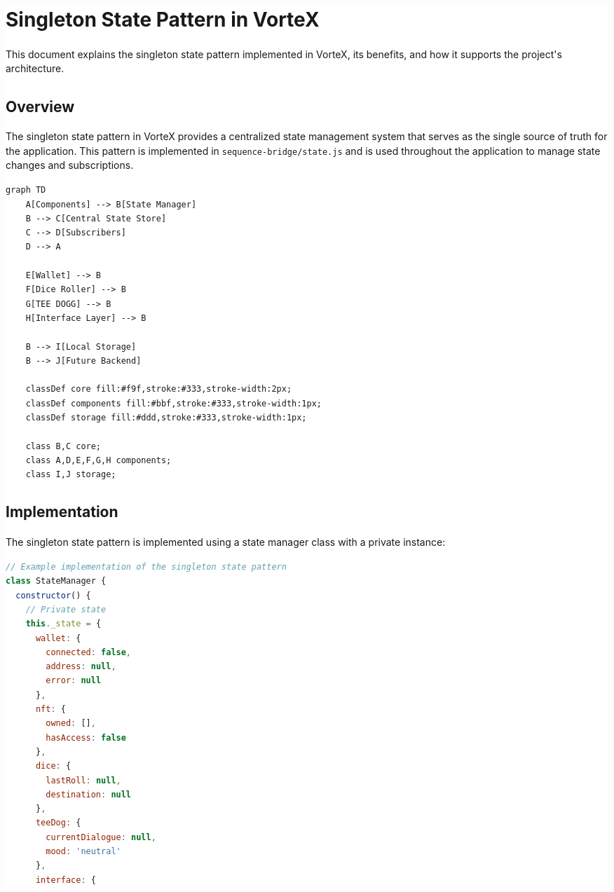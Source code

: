 # Singleton State Pattern in VorteX

This document explains the singleton state pattern implemented in VorteX, its benefits, and how it supports the project's architecture.

## Overview

The singleton state pattern in VorteX provides a centralized state management system that serves as the single source of truth for the application. This pattern is implemented in `sequence-bridge/state.js` and is used throughout the application to manage state changes and subscriptions.

```mermaid
graph TD
    A[Components] --> B[State Manager]
    B --> C[Central State Store]
    C --> D[Subscribers]
    D --> A
    
    E[Wallet] --> B
    F[Dice Roller] --> B
    G[TEE DOGG] --> B
    H[Interface Layer] --> B
    
    B --> I[Local Storage]
    B --> J[Future Backend]
    
    classDef core fill:#f9f,stroke:#333,stroke-width:2px;
    classDef components fill:#bbf,stroke:#333,stroke-width:1px;
    classDef storage fill:#ddd,stroke:#333,stroke-width:1px;
    
    class B,C core;
    class A,D,E,F,G,H components;
    class I,J storage;
```

## Implementation

The singleton state pattern is implemented using a state manager class with a private instance:

```javascript
// Example implementation of the singleton state pattern
class StateManager {
  constructor() {
    // Private state
    this._state = {
      wallet: {
        connected: false,
        address: null,
        error: null
      },
      nft: {
        owned: [],
        hasAccess: false
      },
      dice: {
        lastRoll: null,
        destination: null
      },
      teeDog: {
        currentDialogue: null,
        mood: 'neutral'
      },
      interface: {
```